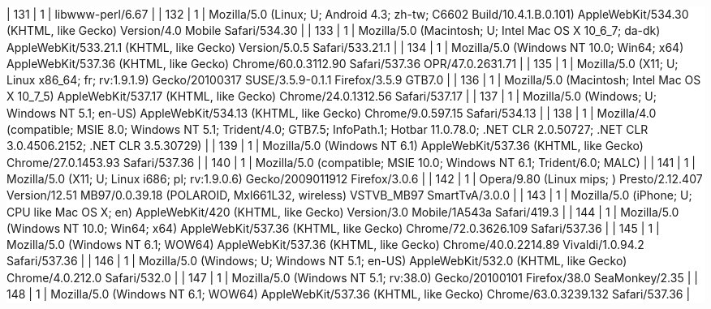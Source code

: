 | 131 |                     1 | libwww-perl/6.67                                                                                                                                                                                                                                                                           |
| 132 |                     1 | Mozilla/5.0 (Linux; U; Android 4.3; zh-tw; C6602 Build/10.4.1.B.0.101) AppleWebKit/534.30 (KHTML, like Gecko) Version/4.0 Mobile Safari/534.30                                                                                                                                             |
| 133 |                     1 | Mozilla/5.0 (Macintosh; U; Intel Mac OS X 10_6_7; da-dk) AppleWebKit/533.21.1 (KHTML, like Gecko) Version/5.0.5 Safari/533.21.1                                                                                                                                                            |
| 134 |                     1 | Mozilla/5.0 (Windows NT 10.0; Win64; x64) AppleWebKit/537.36 (KHTML, like Gecko) Chrome/60.0.3112.90 Safari/537.36 OPR/47.0.2631.71                                                                                                                                                        |
| 135 |                     1 | Mozilla/5.0 (X11; U; Linux x86_64; fr; rv:1.9.1.9) Gecko/20100317 SUSE/3.5.9-0.1.1 Firefox/3.5.9 GTB7.0                                                                                                                                                                                    |
| 136 |                     1 | Mozilla/5.0 (Macintosh; Intel Mac OS X 10_7_5) AppleWebKit/537.17 (KHTML, like Gecko) Chrome/24.0.1312.56 Safari/537.17                                                                                                                                                                    |
| 137 |                     1 | Mozilla/5.0 (Windows; U; Windows NT 5.1; en-US) AppleWebKit/534.13 (KHTML, like Gecko) Chrome/9.0.597.15 Safari/534.13                                                                                                                                                                     |
| 138 |                     1 | Mozilla/4.0 (compatible; MSIE 8.0; Windows NT 5.1; Trident/4.0; GTB7.5; InfoPath.1; Hotbar 11.0.78.0; .NET CLR 2.0.50727; .NET CLR 3.0.4506.2152; .NET CLR 3.5.30729)                                                                                                                      |
| 139 |                     1 | Mozilla/5.0 (Windows NT 6.1) AppleWebKit/537.36 (KHTML, like Gecko) Chrome/27.0.1453.93 Safari/537.36                                                                                                                                                                                      |
| 140 |                     1 | Mozilla/5.0 (compatible; MSIE 10.0; Windows NT 6.1; Trident/6.0; MALC)                                                                                                                                                                                                                     |
| 141 |                     1 | Mozilla/5.0 (X11; U; Linux i686; pl; rv:1.9.0.6) Gecko/2009011912 Firefox/3.0.6                                                                                                                                                                                                            |
| 142 |                     1 | Opera/9.80 (Linux mips; ) Presto/2.12.407 Version/12.51 MB97/0.0.39.18 (POLAROID, Mxl661L32, wireless) VSTVB_MB97  SmartTvA/3.0.0                                                                                                                                                          |
| 143 |                     1 | Mozilla/5.0 (iPhone; U; CPU like Mac OS X; en) AppleWebKit/420  (KHTML, like Gecko) Version/3.0 Mobile/1A543a Safari/419.3                                                                                                                                                                 |
| 144 |                     1 | Mozilla/5.0 (Windows NT 10.0; Win64; x64) AppleWebKit/537.36 (KHTML, like Gecko) Chrome/72.0.3626.109 Safari/537.36                                                                                                                                                                        |
| 145 |                     1 | Mozilla/5.0 (Windows NT 6.1; WOW64) AppleWebKit/537.36 (KHTML, like Gecko) Chrome/40.0.2214.89 Vivaldi/1.0.94.2 Safari/537.36                                                                                                                                                              |
| 146 |                     1 | Mozilla/5.0 (Windows; U; Windows NT 5.1; en-US) AppleWebKit/532.0 (KHTML, like Gecko) Chrome/4.0.212.0 Safari/532.0                                                                                                                                                                        |
| 147 |                     1 | Mozilla/5.0 (Windows NT 5.1; rv:38.0) Gecko/20100101 Firefox/38.0 SeaMonkey/2.35                                                                                                                                                                                                           |
| 148 |                     1 | Mozilla/5.0 (Windows NT 6.1; WOW64) AppleWebKit/537.36 (KHTML, like Gecko) Chrome/63.0.3239.132 Safari/537.36                                                                                                                                                                              |